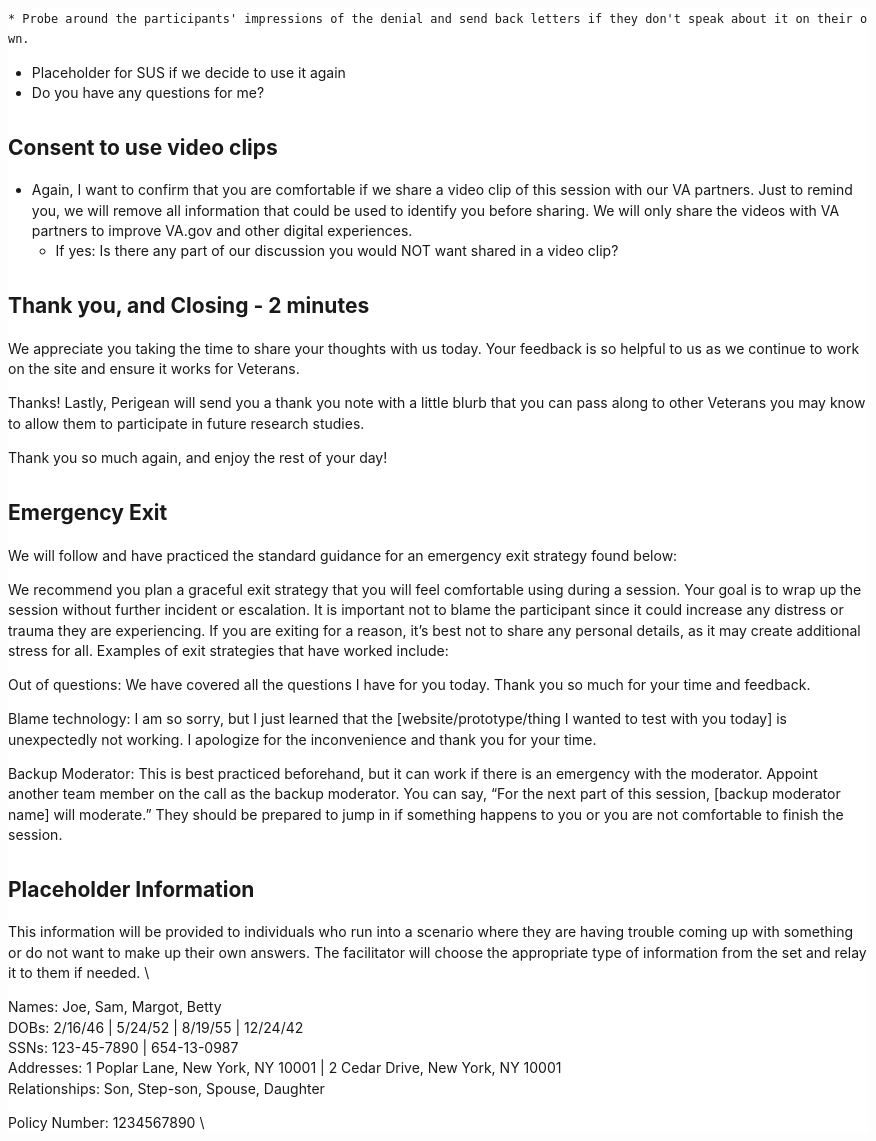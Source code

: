     * Probe around the participants' impressions of the denial and send back letters if they don't speak about it on their own.
* Placeholder for SUS if we decide to use it again
* Do you have any questions for me?


## Consent to use video clips



* Again, I want to confirm that you are comfortable if we share a video clip of this session with our VA partners. Just to remind you, we will remove all information that could be used to identify you before sharing. We will only share the videos with VA partners to improve VA.gov and other digital experiences.
    * If yes: Is there any part of our discussion you would NOT want shared in a video clip?


## Thank you, and Closing - 2 minutes

We appreciate you taking the time to share your thoughts with us today. Your feedback is so helpful to us as we continue to work on the site and ensure it works for Veterans.

Thanks! Lastly, Perigean will send you a thank you note with a little blurb that you can pass along to other Veterans you may know to allow them to participate in future research studies.

Thank you so much again, and enjoy the rest of your day!


## Emergency Exit

We will follow and have practiced the standard guidance for an emergency exit strategy found below:

We recommend you plan a graceful exit strategy that you will feel comfortable using during a session. Your goal is to wrap up the session without further incident or escalation. It is important not to blame the participant since it could increase any distress or trauma they are experiencing. If you are exiting for a reason, it’s best not to share any personal details, as it may create additional stress for all. Examples of exit strategies that have worked include:

Out of questions: We have covered all the questions I have for you today. Thank you so much for your time and feedback.

Blame technology: I am so sorry, but I just learned that the [website/prototype/thing I wanted to test with you today] is unexpectedly not working. I apologize for the inconvenience and thank you for your time.

Backup Moderator: This is best practiced beforehand, but it can work if there is an emergency with the moderator. Appoint another team member on the call as the backup moderator. You can say, “For the next part of this session, [backup moderator name] will moderate.” They should be prepared to jump in if something happens to you or you are not comfortable to finish the session.


## Placeholder Information

This information will be provided to individuals who run into a scenario where they are having trouble coming up with something or do not want to make up their own answers. The facilitator will choose the appropriate type of information from the set and relay it to them if needed. \


Names: Joe, Sam, Margot, Betty \
DOBs: 2/16/46 | 5/24/52 | 8/19/55 | 12/24/42 \
SSNs: 123-45-7890 | 654-13-0987 \
Addresses: 1 Poplar Lane, New York, NY 10001 | 2 Cedar Drive, New York, NY 10001 \
Relationships: Son, Step-son, Spouse, Daughter

Policy Number: 1234567890 \
